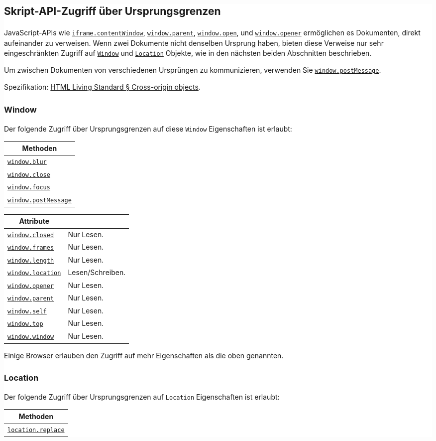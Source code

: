 ## Skript-API-Zugriff über Ursprungsgrenzen

JavaScript-APIs wie [`iframe.contentWindow`](/de/docs/Web/API/HTMLIFrameElement/contentWindow), [`window.parent`](/de/docs/Web/API/Window/parent), [`window.open`](/de/docs/Web/API/Window/open), und [`window.opener`](/de/docs/Web/API/Window/opener) ermöglichen es Dokumenten, direkt aufeinander zu verweisen. Wenn zwei Dokumente nicht denselben Ursprung haben, bieten diese Verweise nur sehr eingeschränkten Zugriff auf [`Window`](/de/docs/Web/API/Window) und [`Location`](/de/docs/Web/API/Location) Objekte, wie in den nächsten beiden Abschnitten beschrieben.

Um zwischen Dokumenten von verschiedenen Ursprüngen zu kommunizieren, verwenden Sie [`window.postMessage`](/de/docs/Web/API/Window/postMessage).

Spezifikation: [HTML Living Standard § Cross-origin objects](https://html.spec.whatwg.org/multipage/browsers.html#cross-origin-objects).

### Window

Der folgende Zugriff über Ursprungsgrenzen auf diese `Window` Eigenschaften ist erlaubt:

| Methoden                                                    |
| ----------------------------------------------------------- |
| [`window.blur`](/de/docs/Web/API/Window/blur)               |
| [`window.close`](/de/docs/Web/API/Window/close)             |
| [`window.focus`](/de/docs/Web/API/Window/focus)             |
| [`window.postMessage`](/de/docs/Web/API/Window/postMessage) |

| Attribute                                             |                  |
| ----------------------------------------------------- | ---------------- |
| [`window.closed`](/de/docs/Web/API/Window/closed)     | Nur Lesen.       |
| [`window.frames`](/de/docs/Web/API/Window/frames)     | Nur Lesen.       |
| [`window.length`](/de/docs/Web/API/Window/length)     | Nur Lesen.       |
| [`window.location`](/de/docs/Web/API/Window/location) | Lesen/Schreiben. |
| [`window.opener`](/de/docs/Web/API/Window/opener)     | Nur Lesen.       |
| [`window.parent`](/de/docs/Web/API/Window/parent)     | Nur Lesen.       |
| [`window.self`](/de/docs/Web/API/Window/self)         | Nur Lesen.       |
| [`window.top`](/de/docs/Web/API/Window/top)           | Nur Lesen.       |
| [`window.window`](/de/docs/Web/API/Window/window)     | Nur Lesen.       |

Einige Browser erlauben den Zugriff auf mehr Eigenschaften als die oben genannten.

### Location

Der folgende Zugriff über Ursprungsgrenzen auf `Location` Eigenschaften ist erlaubt:

| Methoden                                                |
| ------------------------------------------------------- |
| [`location.replace`](/de/docs/Web/API/Location/replace) |

